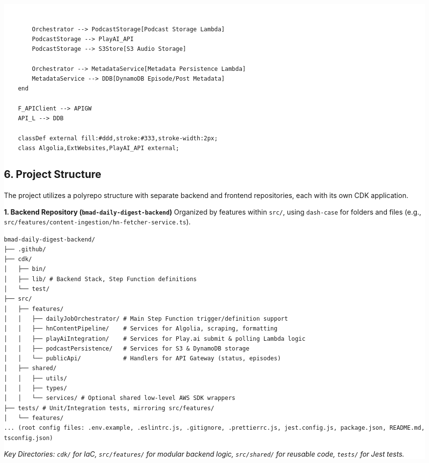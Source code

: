 ```mermaid


        Orchestrator --> PodcastStorage[Podcast Storage Lambda]
        PodcastStorage --> PlayAI_API
        PodcastStorage --> S3Store[S3 Audio Storage]

        Orchestrator --> MetadataService[Metadata Persistence Lambda]
        MetadataService --> DDB[DynamoDB Episode/Post Metadata]
    end

    F_APIClient --> APIGW
    API_L --> DDB

    classDef external fill:#ddd,stroke:#333,stroke-width:2px;
    class Algolia,ExtWebsites,PlayAI_API external;
```

## 6\. Project Structure

The project utilizes a polyrepo structure with separate backend and frontend repositories, each with its own CDK application.

**1. Backend Repository (`bmad-daily-digest-backend`)**
Organized by features within `src/`, using `dash-case` for folders and files (e.g., `src/features/content-ingestion/hn-fetcher-service.ts`).

```plaintext
bmad-daily-digest-backend/
├── .github/
├── cdk/
│   ├── bin/
│   ├── lib/ # Backend Stack, Step Function definitions
│   └── test/
├── src/
│   ├── features/
│   │   ├── dailyJobOrchestrator/ # Main Step Function trigger/definition support
│   │   ├── hnContentPipeline/    # Services for Algolia, scraping, formatting
│   │   ├── playAiIntegration/    # Services for Play.ai submit & polling Lambda logic
│   │   ├── podcastPersistence/   # Services for S3 & DynamoDB storage
│   │   └── publicApi/            # Handlers for API Gateway (status, episodes)
│   ├── shared/
│   │   ├── utils/
│   │   ├── types/
│   │   └── services/ # Optional shared low-level AWS SDK wrappers
├── tests/ # Unit/Integration tests, mirroring src/features/
│   └── features/
... (root config files: .env.example, .eslintrc.js, .gitignore, .prettierrc.js, jest.config.js, package.json, README.md, tsconfig.json)
```

*Key Directories: `cdk/` for IaC, `src/features/` for modular backend logic, `src/shared/` for reusable code, `tests/` for Jest tests.*

